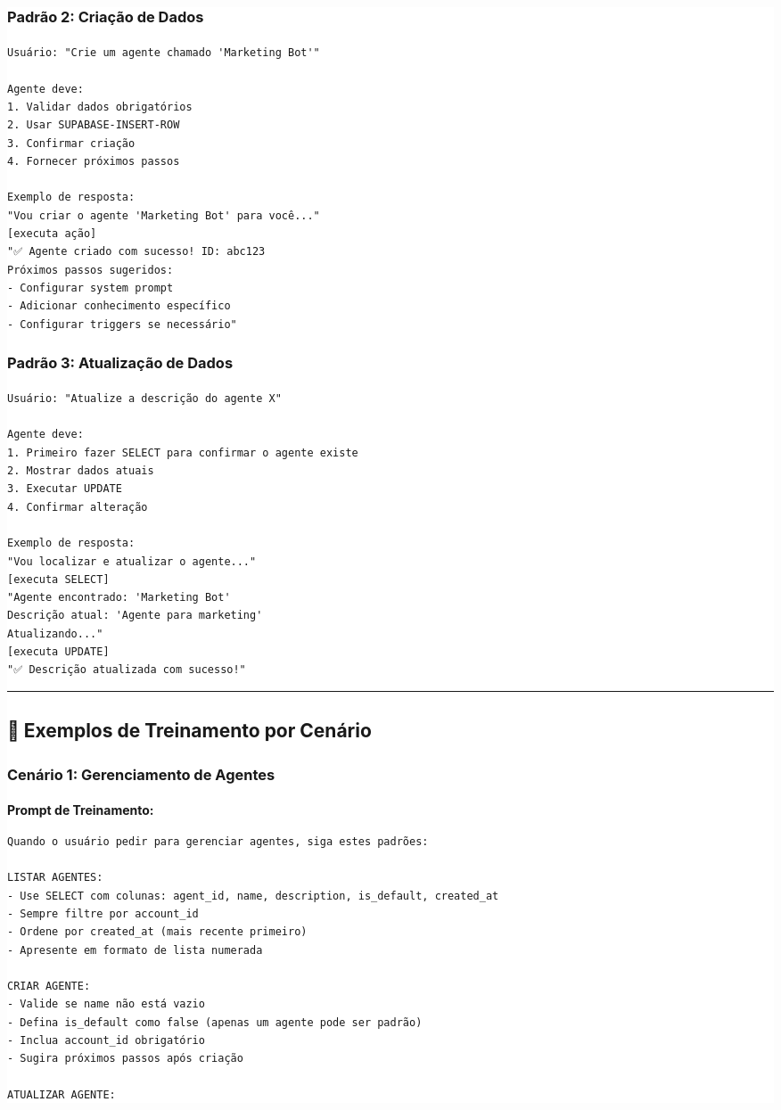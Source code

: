 ### Padrão 2: Criação de Dados
```
Usuário: "Crie um agente chamado 'Marketing Bot'"

Agente deve:
1. Validar dados obrigatórios
2. Usar SUPABASE-INSERT-ROW
3. Confirmar criação
4. Fornecer próximos passos

Exemplo de resposta:
"Vou criar o agente 'Marketing Bot' para você..."
[executa ação]
"✅ Agente criado com sucesso! ID: abc123
Próximos passos sugeridos:
- Configurar system prompt
- Adicionar conhecimento específico
- Configurar triggers se necessário"
```

### Padrão 3: Atualização de Dados
```
Usuário: "Atualize a descrição do agente X"

Agente deve:
1. Primeiro fazer SELECT para confirmar o agente existe
2. Mostrar dados atuais
3. Executar UPDATE
4. Confirmar alteração

Exemplo de resposta:
"Vou localizar e atualizar o agente..."
[executa SELECT]
"Agente encontrado: 'Marketing Bot'
Descrição atual: 'Agente para marketing'
Atualizando..."
[executa UPDATE]
"✅ Descrição atualizada com sucesso!"
```

---

## 🔧 Exemplos de Treinamento por Cenário

### Cenário 1: Gerenciamento de Agentes

**Prompt de Treinamento:**
```
Quando o usuário pedir para gerenciar agentes, siga estes padrões:

LISTAR AGENTES:
- Use SELECT com colunas: agent_id, name, description, is_default, created_at
- Sempre filtre por account_id
- Ordene por created_at (mais recente primeiro)
- Apresente em formato de lista numerada

CRIAR AGENTE:
- Valide se name não está vazio
- Defina is_default como false (apenas um agente pode ser padrão)
- Inclua account_id obrigatório
- Sugira próximos passos após criação

ATUALIZAR AGENTE:
```